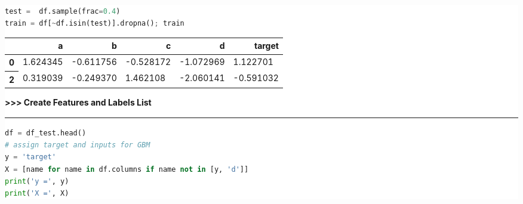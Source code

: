 



```python
test =  df.sample(frac=0.4)
train = df[~df.isin(test)].dropna(); train
```




 
<table   class="dataframe">
  <thead>
    <tr style="text-align: right;">
      <th></th>
      <th>a</th>
      <th>b</th>
      <th>c</th>
      <th>d</th>
      <th>target</th>
    </tr>
  </thead>
  <tbody>
    <tr>
      <th>0</th>
      <td>1.624345</td>
      <td>-0.611756</td>
      <td>-0.528172</td>
      <td>-1.072969</td>
      <td>1.122701</td>
    </tr>
    <tr>
      <th>2</th>
      <td>0.319039</td>
      <td>-0.249370</td>
      <td>1.462108</td>
      <td>-2.060141</td>
      <td>-0.591032</td>
    </tr>
  </tbody>
</table>
 



**>>> Create Features and Labels List**



---






```python
df = df_test.head()
# assign target and inputs for GBM
y = 'target'
X = [name for name in df.columns if name not in [y, 'd']]
print('y =', y)
print('X =', X)
```
